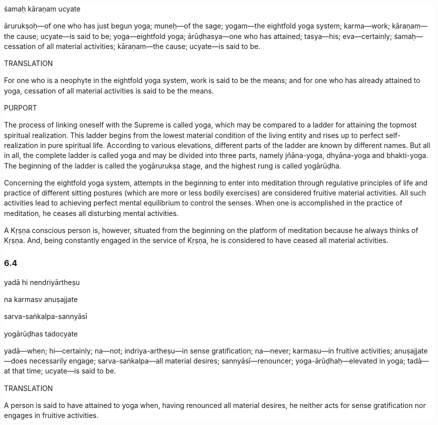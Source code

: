śamaḥ kāraṇam ucyate

ārurukṣoḥ—of one who has just begun yoga; muneḥ—of the sage; yogam—the eightfold
yoga system; karma—work; kāraṇam—the cause; ucyate—is said to be; yoga—eightfold
yoga; ārūḍhasya—one who has attained; tasya—his; eva—certainly; śamaḥ—cessation
of all material activities; kāraṇam—the cause; ucyate—is said to be.

TRANSLATION

For one who is a neophyte in the eightfold yoga system, work is said to be the
means; and for one who has already attained to yoga, cessation of all material
activities is said to be the means.

PURPORT

The process of linking oneself with the Supreme is called yoga, which may be
compared to a ladder for attaining the topmost spiritual realization. This
ladder begins from the lowest material condition of the living entity and rises
up to perfect self-realization in pure spiritual life. According to various
elevations, different parts of the ladder are known by different names. But all
in all, the complete ladder is called yoga and may be divided into three parts,
namely jñāna-yoga, dhyāna-yoga and bhakti-yoga. The beginning of the ladder is
called the yogārurukṣa stage, and the highest rung is called yogārūḍha.

Concerning the eightfold yoga system, attempts in the beginning to enter into
meditation through regulative principles of life and practice of different
sitting postures (which are more or less bodily exercises) are considered
fruitive material activities. All such activities lead to achieving perfect
mental equilibrium to control the senses. When one is accomplished in the
practice of meditation, he ceases all disturbing mental activities.

A Kṛṣṇa conscious person is, however, situated from the beginning on the
platform of meditation because he always thinks of Kṛṣṇa. And, being constantly
engaged in the service of Kṛṣṇa, he is considered to have ceased all material
activities.

### 6.4


yadā hi nendriyārtheṣu

na karmasv anuṣajjate

sarva-saṅkalpa-sannyāsī

yogārūḍhas tadocyate

yadā—when; hi—certainly; na—not; indriya-artheṣu—in sense gratification;
na—never; karmasu—in fruitive activities; anuṣajjate—does necessarily engage;
sarva-saṅkalpa—all material desires; sannyāsī—renouncer; yoga-ārūḍhaḥ—elevated
in yoga; tadā—at that time; ucyate—is said to be.

TRANSLATION

A person is said to have attained to yoga when, having renounced all material
desires, he neither acts for sense gratification nor engages in fruitive
activities.
